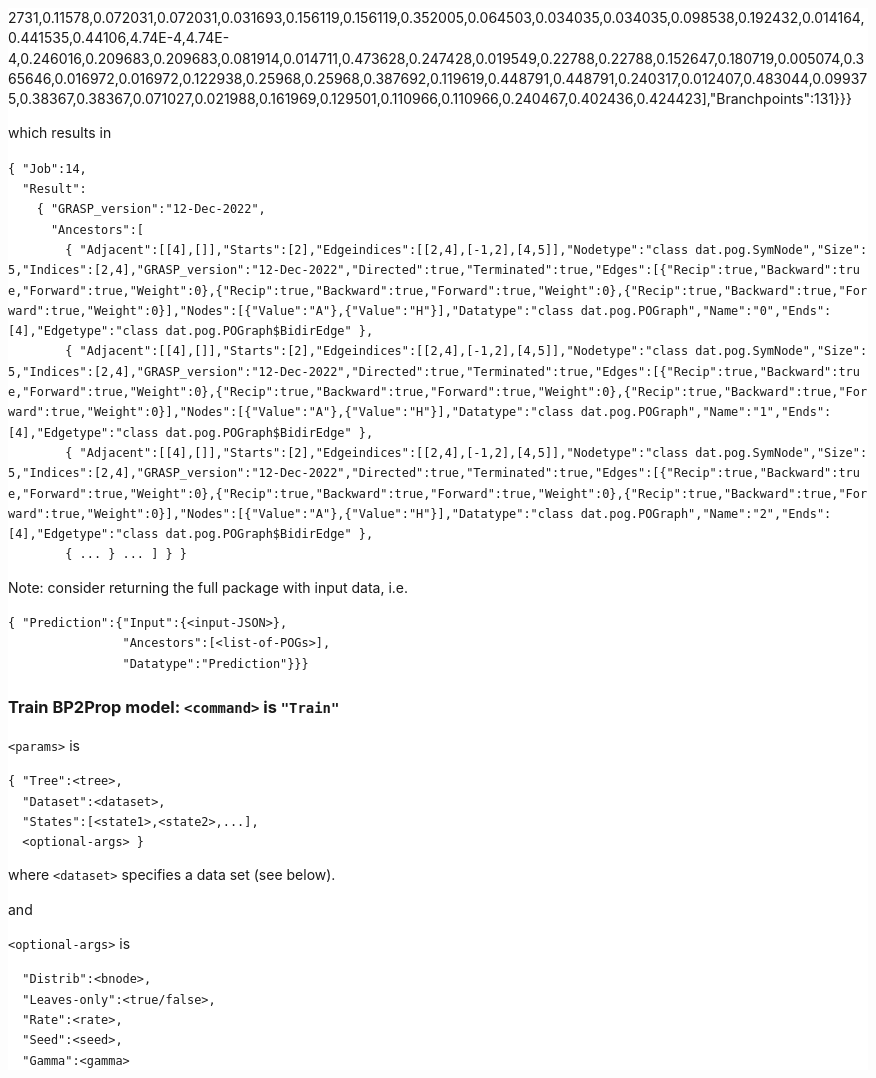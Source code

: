 2731,0.11578,0.072031,0.072031,0.031693,0.156119,0.156119,0.352005,0.064503,0.034035,0.034035,0.098538,0.192432,0.014164,0.441535,0.44106,4.74E-4,4.74E-4,0.246016,0.209683,0.209683,0.081914,0.014711,0.473628,0.247428,0.019549,0.22788,0.22788,0.152647,0.180719,0.005074,0.365646,0.016972,0.016972,0.122938,0.25968,0.25968,0.387692,0.119619,0.448791,0.448791,0.240317,0.012407,0.483044,0.099375,0.38367,0.38367,0.071027,0.021988,0.161969,0.129501,0.110966,0.110966,0.240467,0.402436,0.424423],"Branchpoints":131}}}

which results in 

    { "Job":14,
      "Result":
        { "GRASP_version":"12-Dec-2022",
          "Ancestors":[
            { "Adjacent":[[4],[]],"Starts":[2],"Edgeindices":[[2,4],[-1,2],[4,5]],"Nodetype":"class dat.pog.SymNode","Size":5,"Indices":[2,4],"GRASP_version":"12-Dec-2022","Directed":true,"Terminated":true,"Edges":[{"Recip":true,"Backward":true,"Forward":true,"Weight":0},{"Recip":true,"Backward":true,"Forward":true,"Weight":0},{"Recip":true,"Backward":true,"Forward":true,"Weight":0}],"Nodes":[{"Value":"A"},{"Value":"H"}],"Datatype":"class dat.pog.POGraph","Name":"0","Ends":[4],"Edgetype":"class dat.pog.POGraph$BidirEdge" },
            { "Adjacent":[[4],[]],"Starts":[2],"Edgeindices":[[2,4],[-1,2],[4,5]],"Nodetype":"class dat.pog.SymNode","Size":5,"Indices":[2,4],"GRASP_version":"12-Dec-2022","Directed":true,"Terminated":true,"Edges":[{"Recip":true,"Backward":true,"Forward":true,"Weight":0},{"Recip":true,"Backward":true,"Forward":true,"Weight":0},{"Recip":true,"Backward":true,"Forward":true,"Weight":0}],"Nodes":[{"Value":"A"},{"Value":"H"}],"Datatype":"class dat.pog.POGraph","Name":"1","Ends":[4],"Edgetype":"class dat.pog.POGraph$BidirEdge" },
            { "Adjacent":[[4],[]],"Starts":[2],"Edgeindices":[[2,4],[-1,2],[4,5]],"Nodetype":"class dat.pog.SymNode","Size":5,"Indices":[2,4],"GRASP_version":"12-Dec-2022","Directed":true,"Terminated":true,"Edges":[{"Recip":true,"Backward":true,"Forward":true,"Weight":0},{"Recip":true,"Backward":true,"Forward":true,"Weight":0},{"Recip":true,"Backward":true,"Forward":true,"Weight":0}],"Nodes":[{"Value":"A"},{"Value":"H"}],"Datatype":"class dat.pog.POGraph","Name":"2","Ends":[4],"Edgetype":"class dat.pog.POGraph$BidirEdge" },
            { ... } ... ] } }

Note: consider returning the full package with input data, i.e.

    { "Prediction":{"Input":{<input-JSON>},
                    "Ancestors":[<list-of-POGs>],
                    "Datatype":"Prediction"}}}

### Train BP2Prop model: `<command>` is `"Train"`

`<params>` is

    { "Tree":<tree>,
      "Dataset":<dataset>,
      "States":[<state1>,<state2>,...],
      <optional-args> }

where `<dataset>` specifies a data set (see below).

and

`<optional-args>` is

      "Distrib":<bnode>,
      "Leaves-only":<true/false>,
      "Rate":<rate>,
      "Seed":<seed>,
      "Gamma":<gamma>
